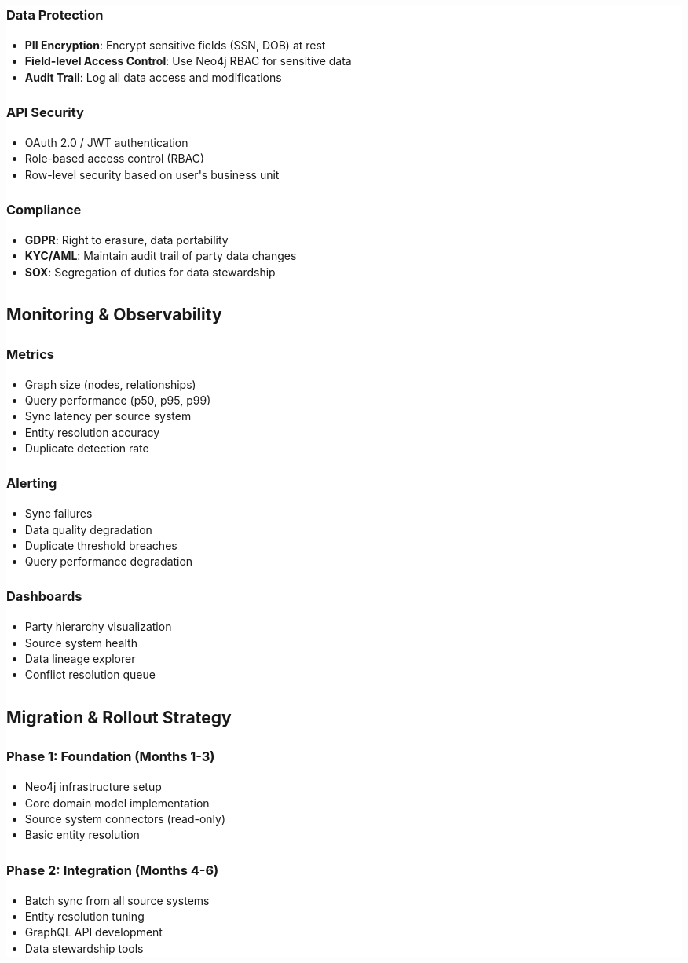 ### Data Protection
- **PII Encryption**: Encrypt sensitive fields (SSN, DOB) at rest
- **Field-level Access Control**: Use Neo4j RBAC for sensitive data
- **Audit Trail**: Log all data access and modifications

### API Security
- OAuth 2.0 / JWT authentication
- Role-based access control (RBAC)
- Row-level security based on user's business unit

### Compliance
- **GDPR**: Right to erasure, data portability
- **KYC/AML**: Maintain audit trail of party data changes
- **SOX**: Segregation of duties for data stewardship

## Monitoring & Observability

### Metrics
- Graph size (nodes, relationships)
- Query performance (p50, p95, p99)
- Sync latency per source system
- Entity resolution accuracy
- Duplicate detection rate

### Alerting
- Sync failures
- Data quality degradation
- Duplicate threshold breaches
- Query performance degradation

### Dashboards
- Party hierarchy visualization
- Source system health
- Data lineage explorer
- Conflict resolution queue

## Migration & Rollout Strategy

### Phase 1: Foundation (Months 1-3)
- Neo4j infrastructure setup
- Core domain model implementation
- Source system connectors (read-only)
- Basic entity resolution

### Phase 2: Integration (Months 4-6)
- Batch sync from all source systems
- Entity resolution tuning
- GraphQL API development
- Data stewardship tools
